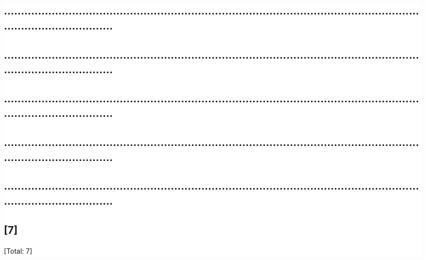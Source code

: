 ## .......................................................................................................................................................... 

## .......................................................................................................................................................... 

## .......................................................................................................................................................... 

## .......................................................................................................................................................... 

## .......................................................................................................................................................... 

## [7] 

 [Total: 7] 


